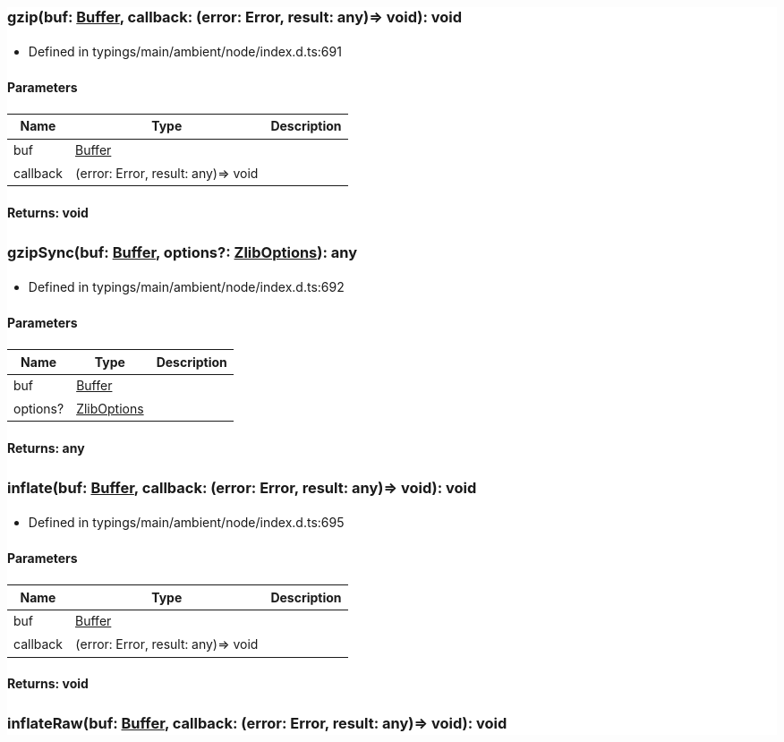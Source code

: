 ### gzip(buf: [Buffer](../interfaces/_typings_main_ambient_node_index_d_.buffer.md), callback: (error: Error, result: any)=> void): void
  
* Defined in typings/main/ambient/node/index.d.ts:691


#### Parameters

| Name | Type | Description |
| ---- | ---- | ---- |
| buf | [Buffer](../interfaces/_typings_main_ambient_node_index_d_.buffer.md)|  |
| callback | (error: Error, result: any)=> void|  |

#### Returns: void

### gzipSync(buf: [Buffer](../interfaces/_typings_main_ambient_node_index_d_.buffer.md), options?: [ZlibOptions](../interfaces/_typings_main_ambient_node_index_d_._zlib_.zliboptions.md)): any
  
* Defined in typings/main/ambient/node/index.d.ts:692


#### Parameters

| Name | Type | Description |
| ---- | ---- | ---- |
| buf | [Buffer](../interfaces/_typings_main_ambient_node_index_d_.buffer.md)|  |
| options? | [ZlibOptions](../interfaces/_typings_main_ambient_node_index_d_._zlib_.zliboptions.md)|  |

#### Returns: any

### inflate(buf: [Buffer](../interfaces/_typings_main_ambient_node_index_d_.buffer.md), callback: (error: Error, result: any)=> void): void
  
* Defined in typings/main/ambient/node/index.d.ts:695


#### Parameters

| Name | Type | Description |
| ---- | ---- | ---- |
| buf | [Buffer](../interfaces/_typings_main_ambient_node_index_d_.buffer.md)|  |
| callback | (error: Error, result: any)=> void|  |

#### Returns: void

### inflateRaw(buf: [Buffer](../interfaces/_typings_main_ambient_node_index_d_.buffer.md), callback: (error: Error, result: any)=> void): void
  
